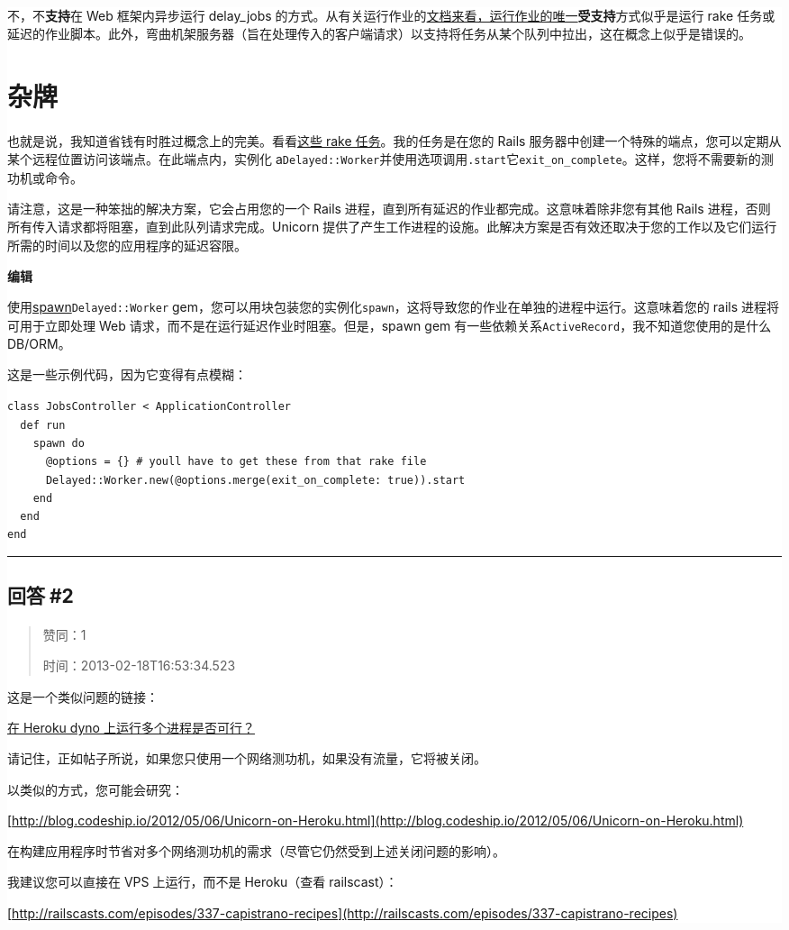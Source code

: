 不，不**支持**在 Web 框架内异步运行 delay_jobs 的方式。从有关运行作业的[文档来看，运行作业的唯一](https://github.com/collectiveidea/delayed_job#running-jobs)**受支持**方式似乎是运行 rake 任务或延迟的作业脚本。此外，弯曲机架服务器（旨在处理传入的客户端请求）以支持将任务从某个队列中拉出，这在概念上似乎是错误的。

# 杂牌

也就是说，我知道省钱有时胜过概念上的完美。看看[这些 rake 任务](https://github.com/collectiveidea/delayed_job/blob/master/lib/delayed/tasks.rb)。我的任务是在您的 Rails 服务器中创建一个特殊的端点，您可以定期从某个远程位置访问该端点。在此端点内，实例化 a`Delayed::Worker`并使用选项调用`.start`它`exit_on_complete`。这样，您将不需要新的测功机或命令。

请注意，这是一种笨拙的解决方案，它会占用您的一个 Rails 进程，直到所有延迟的作业都完成。这意味着除非您有其他 Rails 进程，否则所有传入请求都将阻塞，直到此队列请求完成。Unicorn 提供了产生工作进程的设施。此解决方案是否有效还取决于您的工作以及它们运行所需的时间以及您的应用程序的延迟容限。

**编辑**

使用[spawn](https://github.com/tra/spawn)`Delayed::Worker` gem，您可以用块包装您的实例化`spawn`，这将导致您的作业在单独的进程中运行。这意味着您的 rails 进程将可用于立即处理 Web 请求，而不是在运行延迟作业时阻塞。但是，spawn gem 有一些依赖关系`ActiveRecord`，我不知道您使用的是什么 DB/ORM。

这是一些示例代码，因为它变得有点模糊：

```
class JobsController < ApplicationController
  def run
    spawn do
      @options = {} # youll have to get these from that rake file
      Delayed::Worker.new(@options.merge(exit_on_complete: true)).start
    end
  end
end 
```

* * *

## 回答 #2

> 赞同：1
> 
> 时间：2013-02-18T16:53:34.523

这是一个类似问题的链接：

[在 Heroku dyno 上运行多个进程是否可行？](https://stackoverflow.com/questions/11279527/is-it-feasible-to-run-multiple-processeses-on-a-heroku-dyno/11282872#11282872)

请记住，正如帖子所说，如果您只使用一个网络测功机，如果没有流量，它将被关闭。

以类似的方式，您可能会研究：

[http://blog.codeship.io/2012/05/06/Unicorn-on-Heroku.html](http://blog.codeship.io/2012/05/06/Unicorn-on-Heroku.html)

在构建应用程序时节省对多个网络测功机的需求（尽管它仍然受到上述关闭问题的影响）。

我建议您可以直接在 VPS 上运行，而不是 Heroku（查看 railscast）：

[http://railscasts.com/episodes/337-capistrano-recipes](http://railscasts.com/episodes/337-capistrano-recipes)

